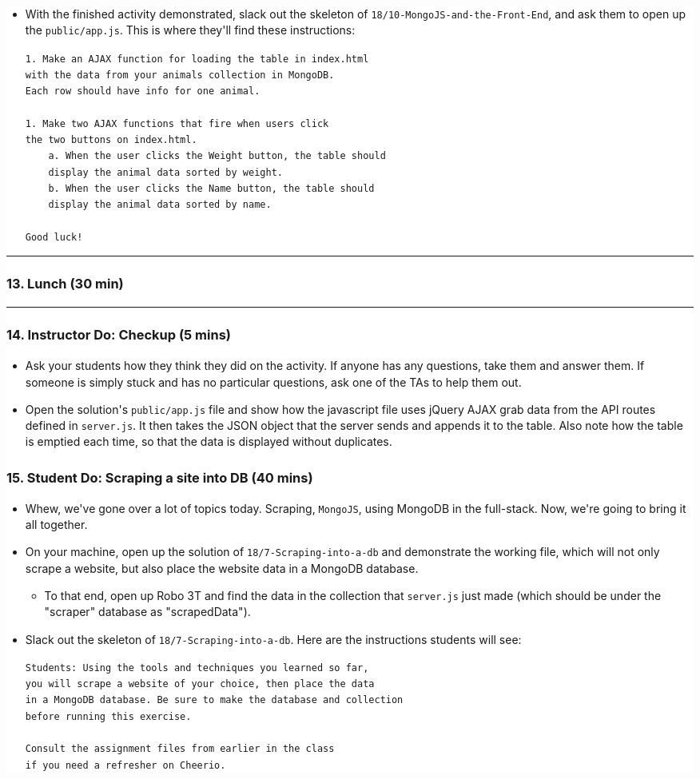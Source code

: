 * With the finished activity demonstrated, slack out the skeleton of `18/10-MongoJS-and-the-Front-End`, and ask them to open up the `public/app.js`. This is where they'll find these instructions:

  ```
  1. Make an AJAX function for loading the table in index.html
  with the data from your animals collection in MongoDB.
  Each row should have info for one animal.

  1. Make two AJAX functions that fire when users click
  the two buttons on index.html.
      a. When the user clicks the Weight button, the table should
      display the animal data sorted by weight.
      b. When the user clicks the Name button, the table should
      display the animal data sorted by name.

  Good luck!

  ```
- - -

### 13. Lunch (30 min)

- - -

### 14. Instructor Do: Checkup (5 mins)

* Ask your students how they think they did on the activity. If anyone has any questions, take them and answer them. If someone is simply stuck and has no particular questions, ask one of the TAs to help them out.

* Open the solution's `public/app.js` file and show how the javascript file uses jQuery AJAX grab data from the API routes defined in `server.js`. It then takes the JSON object that the server sends and appends it to the table. Also note how the table is emptied each time, so that the data is displayed without duplicates. 

### 15. Student Do: Scraping a site into DB (40 mins)

* Whew, we've gone over a lot of topics today. Scraping, `MongoJS`, using MongoDB in the full-stack. Now, we're going to bring it all together.

* On your machine, open up the solution of `18/7-Scraping-into-a-db` and demonstrate the working file, which will not only scrape a website, but also place the website data in a MongoDB database.

  * To that end, open up Robo 3T and find the data in the collection that `server.js` just made (which should be under the "scraper" database as "scrapedData").

* Slack out the skeleton of `18/7-Scraping-into-a-db`. Here are the instructions students will see:

  ```
  Students: Using the tools and techniques you learned so far,
  you will scrape a website of your choice, then place the data
  in a MongoDB database. Be sure to make the database and collection
  before running this exercise.

  Consult the assignment files from earlier in the class
  if you need a refresher on Cheerio.
  ```
